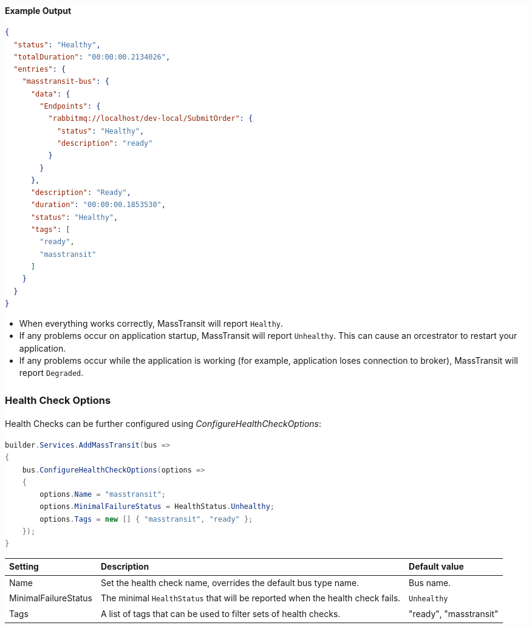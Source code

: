 **Example Output**

```json
{
  "status": "Healthy",
  "totalDuration": "00:00:00.2134026",
  "entries": {
    "masstransit-bus": {
      "data": {
        "Endpoints": {
          "rabbitmq://localhost/dev-local/SubmitOrder": {
            "status": "Healthy",
            "description": "ready"
          }
        }
      },
      "description": "Ready",
      "duration": "00:00:00.1853530",
      "status": "Healthy",
      "tags": [
        "ready",
        "masstransit"
      ]
    }
  }
}
```

- When everything works correctly, MassTransit will report `Healthy`.
- If any problems occur on application startup, MassTransit will report `Unhealthy`. This can cause an orcestrator to restart your application.
- If any problems occur while the application is working (for example, application loses connection to broker), MassTransit will report `Degraded`. 

### Health Check Options

Health Checks can be further configured using _ConfigureHealthCheckOptions_:

```C#
builder.Services.AddMassTransit(bus =>
{
    bus.ConfigureHealthCheckOptions(options =>
    {
        options.Name = "masstransit";
        options.MinimalFailureStatus = HealthStatus.Unhealthy;
        options.Tags = new [] { "masstransit", "ready" };
    });
}
```

| Setting              | Description                                                                    | Default value          |
|:---------------------|:-------------------------------------------------------------------------------|:-----------------------|
| Name                 | Set the health check name, overrides the default bus type name.                | Bus name.              |
| MinimalFailureStatus | The minimal `HealthStatus` that will be reported when the health check fails.  | `Unhealthy`            |
| Tags                 | A list of tags that can be used to filter sets of health checks.               | "ready", "masstransit" |
